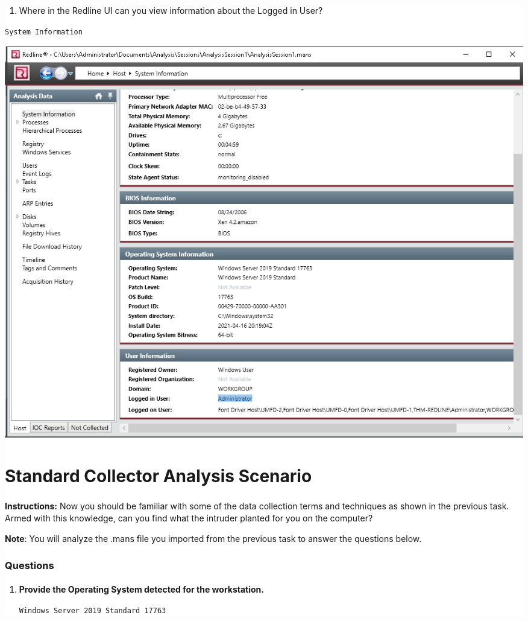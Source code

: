 
1. Where in the Redline UI can you view information about the Logged in User?
```plaintext
System Information
```
![](assets/a1a9146032d3c4a3425e08b0901dd684.png)
<br>

# Standard Collector Analysis Scenario
**Instructions:**
Now you should be familiar with some of the data collection terms and techniques as shown in the previous task. Armed with this knowledge, can you find what the intruder planted for you on the computer? 

**Note**: You will analyze the .mans file you imported from the previous task to answer the questions below.

### Questions
1. **Provide the Operating System detected for the workstation.**
   ```plaintext
   Windows Server 2019 Standard 17763
   ```